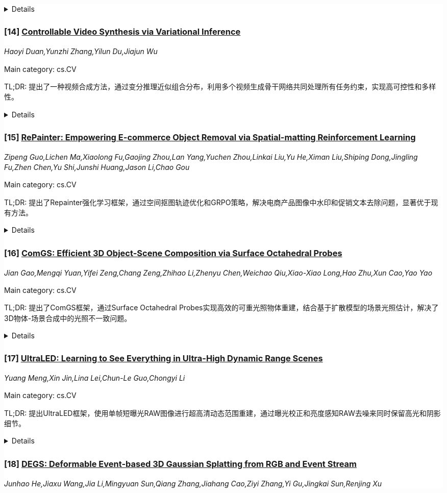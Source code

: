 
<details><summary>Details</summary></details>


### [14] [Controllable Video Synthesis via Variational Inference](https://arxiv.org/abs/2510.07670)
*Haoyi Duan,Yunzhi Zhang,Yilun Du,Jiajun Wu*

Main category: cs.CV

TL;DR: 提出了一种视频合成方法，通过变分推理近似组合分布，利用多个视频生成骨干网络共同处理所有任务约束，实现高可控性和多样性。


<details><summary>Details</summary></details>


### [15] [RePainter: Empowering E-commerce Object Removal via Spatial-matting Reinforcement Learning](https://arxiv.org/abs/2510.07721)
*Zipeng Guo,Lichen Ma,Xiaolong Fu,Gaojing Zhou,Lan Yang,Yuchen Zhou,Linkai Liu,Yu He,Ximan Liu,Shiping Dong,Jingling Fu,Zhen Chen,Yu Shi,Junshi Huang,Jason Li,Chao Gou*

Main category: cs.CV

TL;DR: 提出了Repainter强化学习框架，通过空间抠图轨迹优化和GRPO策略，解决电商产品图像中水印和促销文本去除问题，显著优于现有方法。


<details><summary>Details</summary></details>


### [16] [ComGS: Efficient 3D Object-Scene Composition via Surface Octahedral Probes](https://arxiv.org/abs/2510.07729)
*Jian Gao,Mengqi Yuan,Yifei Zeng,Chang Zeng,Zhihao Li,Zhenyu Chen,Weichao Qiu,Xiao-Xiao Long,Hao Zhu,Xun Cao,Yao Yao*

Main category: cs.CV

TL;DR: 提出了ComGS框架，通过Surface Octahedral Probes实现高效的可重光照物体重建，结合基于扩散模型的场景光照估计，解决了3D物体-场景合成中的光照不一致问题。


<details><summary>Details</summary></details>


### [17] [UltraLED: Learning to See Everything in Ultra-High Dynamic Range Scenes](https://arxiv.org/abs/2510.07741)
*Yuang Meng,Xin Jin,Lina Lei,Chun-Le Guo,Chongyi Li*

Main category: cs.CV

TL;DR: 提出UltraLED框架，使用单帧短曝光RAW图像进行超高清动态范围重建，通过曝光校正和亮度感知RAW去噪来同时保留高光和阴影细节。


<details><summary>Details</summary></details>


### [18] [DEGS: Deformable Event-based 3D Gaussian Splatting from RGB and Event Stream](https://arxiv.org/abs/2510.07752)
*Junhao He,Jiaxu Wang,Jia Li,Mingyuan Sun,Qiang Zhang,Jiahang Cao,Ziyi Zhang,Yi Gu,Jingkai Sun,Renjing Xu*
